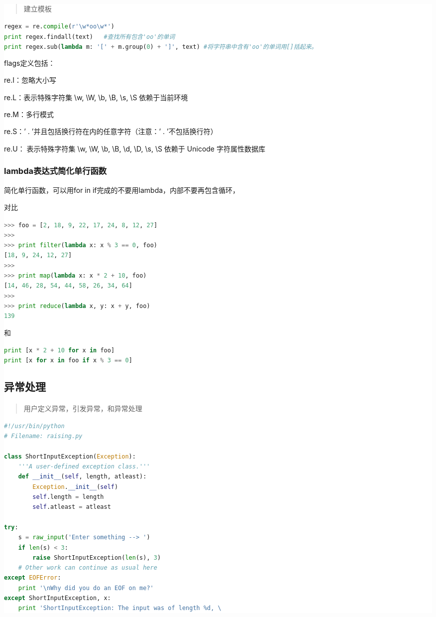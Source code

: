 > 建立模板

```python
regex = re.compile(r'\w*oo\w*')
print regex.findall(text)   #查找所有包含'oo'的单词
print regex.sub(lambda m: '[' + m.group(0) + ']', text) #将字符串中含有'oo'的单词用[]括起来。
```

flags定义包括：

re.I：忽略大小写

re.L：表示特殊字符集 \w, \W, \b, \B, \s, \S 依赖于当前环境

re.M：多行模式

re.S：’ . ’并且包括换行符在内的任意字符（注意：’ . ’不包括换行符）

re.U： 表示特殊字符集 \w, \W, \b, \B, \d, \D, \s, \S 依赖于 Unicode 字符属性数据库

### lambda表达式简化单行函数

简化单行函数，可以用for in if完成的不要用lambda，内部不要再包含循环，

对比

```python
>>> foo = [2, 18, 9, 22, 17, 24, 8, 12, 27]
>>>
>>> print filter(lambda x: x % 3 == 0, foo)
[18, 9, 24, 12, 27]
>>>
>>> print map(lambda x: x * 2 + 10, foo)
[14, 46, 28, 54, 44, 58, 26, 34, 64]
>>>
>>> print reduce(lambda x, y: x + y, foo)
139
```

和

```python
print [x * 2 + 10 for x in foo]
print [x for x in foo if x % 3 == 0]
```

## 异常处理

> 用户定义异常，引发异常，和异常处理

```python
#!/usr/bin/python
# Filename: raising.py

class ShortInputException(Exception):
    '''A user-defined exception class.'''
    def __init__(self, length, atleast):
        Exception.__init__(self)
        self.length = length
        self.atleast = atleast

try:
    s = raw_input('Enter something --> ')
    if len(s) < 3:
        raise ShortInputException(len(s), 3)
    # Other work can continue as usual here
except EOFError:
    print '\nWhy did you do an EOF on me?'
except ShortInputException, x:
    print 'ShortInputException: The input was of length %d, \
```